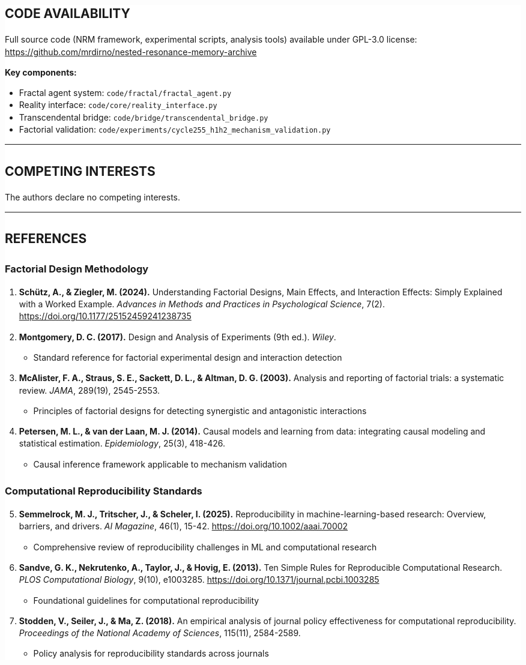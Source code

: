 
## CODE AVAILABILITY

Full source code (NRM framework, experimental scripts, analysis tools) available under GPL-3.0 license:
https://github.com/mrdirno/nested-resonance-memory-archive

**Key components:**
- Fractal agent system: `code/fractal/fractal_agent.py`
- Reality interface: `code/core/reality_interface.py`
- Transcendental bridge: `code/bridge/transcendental_bridge.py`
- Factorial validation: `code/experiments/cycle255_h1h2_mechanism_validation.py`

---

## COMPETING INTERESTS

The authors declare no competing interests.

---

## REFERENCES

### Factorial Design Methodology

1. **Schütz, A., & Ziegler, M. (2024).** Understanding Factorial Designs, Main Effects, and Interaction Effects: Simply Explained with a Worked Example. *Advances in Methods and Practices in Psychological Science*, 7(2). https://doi.org/10.1177/25152459241238735

2. **Montgomery, D. C. (2017).** Design and Analysis of Experiments (9th ed.). *Wiley*.
   - Standard reference for factorial experimental design and interaction detection

3. **McAlister, F. A., Straus, S. E., Sackett, D. L., & Altman, D. G. (2003).** Analysis and reporting of factorial trials: a systematic review. *JAMA*, 289(19), 2545-2553.
   - Principles of factorial designs for detecting synergistic and antagonistic interactions

4. **Petersen, M. L., & van der Laan, M. J. (2014).** Causal models and learning from data: integrating causal modeling and statistical estimation. *Epidemiology*, 25(3), 418-426.
   - Causal inference framework applicable to mechanism validation

### Computational Reproducibility Standards

5. **Semmelrock, M. J., Tritscher, J., & Scheler, I. (2025).** Reproducibility in machine-learning-based research: Overview, barriers, and drivers. *AI Magazine*, 46(1), 15-42. https://doi.org/10.1002/aaai.70002
   - Comprehensive review of reproducibility challenges in ML and computational research

6. **Sandve, G. K., Nekrutenko, A., Taylor, J., & Hovig, E. (2013).** Ten Simple Rules for Reproducible Computational Research. *PLOS Computational Biology*, 9(10), e1003285. https://doi.org/10.1371/journal.pcbi.1003285
   - Foundational guidelines for computational reproducibility

7. **Stodden, V., Seiler, J., & Ma, Z. (2018).** An empirical analysis of journal policy effectiveness for computational reproducibility. *Proceedings of the National Academy of Sciences*, 115(11), 2584-2589.
   - Policy analysis for reproducibility standards across journals
